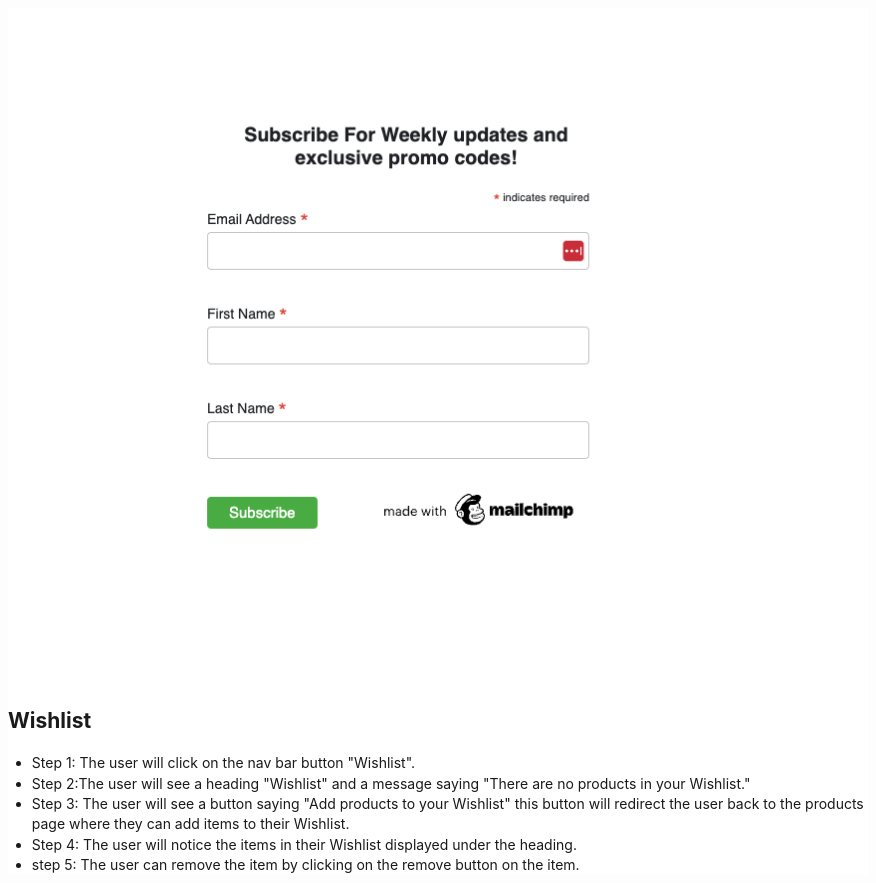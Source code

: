  ![newsletter page](media/readme/mailchimp.png)

## Wishlist
* Step 1: The user will click on the nav bar button "Wishlist".
* Step 2:The user will see a heading "Wishlist" and a message saying "There are no products in your Wishlist."
* Step 3: The user will see a button saying "Add products to your Wishlist" this button will redirect the user back to the products page where they can add items to their Wishlist.
* Step 4: The user will notice the items in their Wishlist displayed under the heading.
* step 5: The user can remove the item by clicking on the remove button on the item.